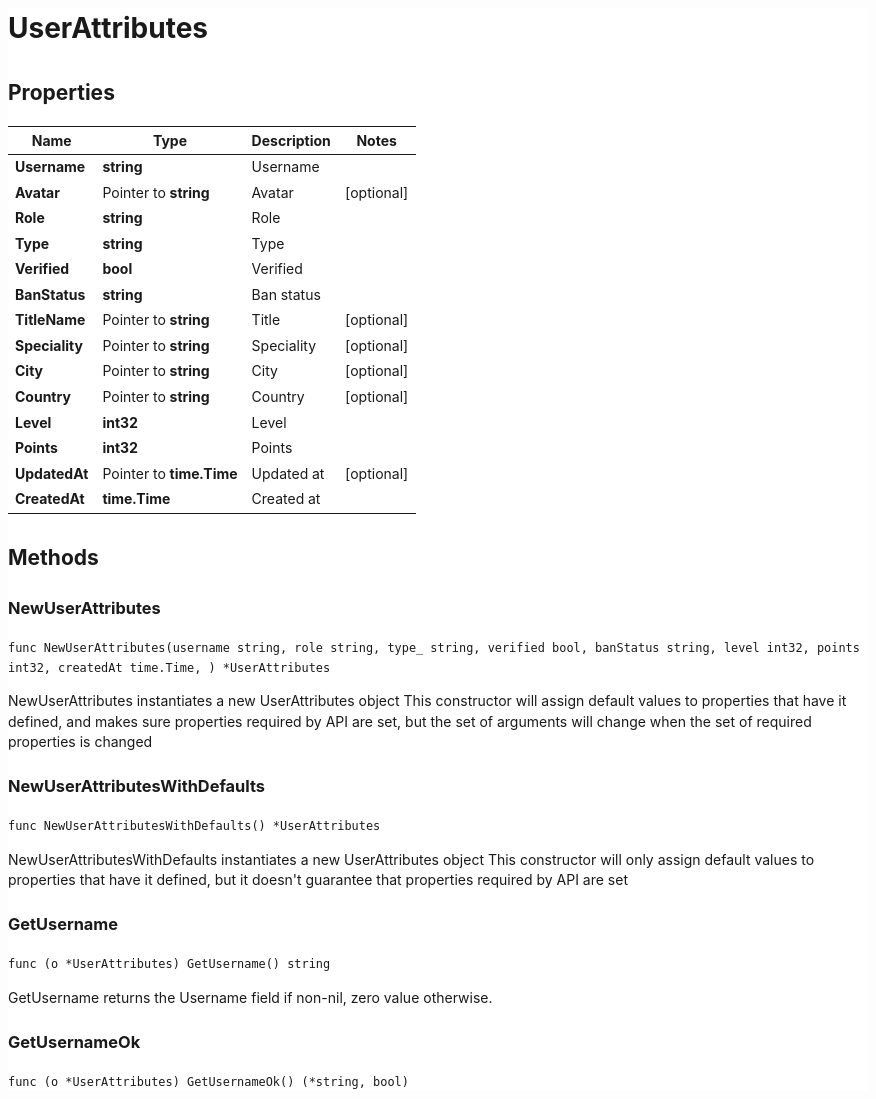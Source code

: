 # UserAttributes

## Properties

Name | Type | Description | Notes
------------ | ------------- | ------------- | -------------
**Username** | **string** | Username | 
**Avatar** | Pointer to **string** | Avatar | [optional] 
**Role** | **string** | Role | 
**Type** | **string** | Type | 
**Verified** | **bool** | Verified | 
**BanStatus** | **string** | Ban status | 
**TitleName** | Pointer to **string** | Title | [optional] 
**Speciality** | Pointer to **string** | Speciality | [optional] 
**City** | Pointer to **string** | City | [optional] 
**Country** | Pointer to **string** | Country | [optional] 
**Level** | **int32** | Level | 
**Points** | **int32** | Points | 
**UpdatedAt** | Pointer to **time.Time** | Updated at | [optional] 
**CreatedAt** | **time.Time** | Created at | 

## Methods

### NewUserAttributes

`func NewUserAttributes(username string, role string, type_ string, verified bool, banStatus string, level int32, points int32, createdAt time.Time, ) *UserAttributes`

NewUserAttributes instantiates a new UserAttributes object
This constructor will assign default values to properties that have it defined,
and makes sure properties required by API are set, but the set of arguments
will change when the set of required properties is changed

### NewUserAttributesWithDefaults

`func NewUserAttributesWithDefaults() *UserAttributes`

NewUserAttributesWithDefaults instantiates a new UserAttributes object
This constructor will only assign default values to properties that have it defined,
but it doesn't guarantee that properties required by API are set

### GetUsername

`func (o *UserAttributes) GetUsername() string`

GetUsername returns the Username field if non-nil, zero value otherwise.

### GetUsernameOk

`func (o *UserAttributes) GetUsernameOk() (*string, bool)`
